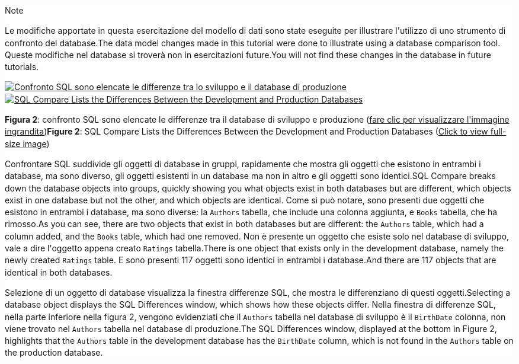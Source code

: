 > [!NOTE]
> <span data-ttu-id="c0c8f-225">Le modifiche apportate in questa esercitazione del modello di dati sono state eseguite per illustrare l'utilizzo di uno strumento di confronto del database.</span><span class="sxs-lookup"><span data-stu-id="c0c8f-225">The data model changes made in this tutorial were done to illustrate using a database comparison tool.</span></span> <span data-ttu-id="c0c8f-226">Queste modifiche nel database si troverà non in esercitazioni future.</span><span class="sxs-lookup"><span data-stu-id="c0c8f-226">You will not find these changes in the database in future tutorials.</span></span>


<span data-ttu-id="c0c8f-227">[![Confronto SQL sono elencate le differenze tra lo sviluppo e il database di produzione](strategies-for-database-development-and-deployment-vb/_static/image5.jpg)](strategies-for-database-development-and-deployment-vb/_static/image4.jpg)</span><span class="sxs-lookup"><span data-stu-id="c0c8f-227">[![SQL Compare Lists the Differences Between the Development and Production Databases](strategies-for-database-development-and-deployment-vb/_static/image5.jpg)](strategies-for-database-development-and-deployment-vb/_static/image4.jpg)</span></span>

<span data-ttu-id="c0c8f-228">**Figura 2**: confronto SQL sono elencate le differenze tra il database di sviluppo e produzione ([fare clic per visualizzare l'immagine ingrandita](strategies-for-database-development-and-deployment-vb/_static/image6.jpg))</span><span class="sxs-lookup"><span data-stu-id="c0c8f-228">**Figure 2**: SQL Compare Lists the Differences Between the Development and Production Databases ([Click to view full-size image](strategies-for-database-development-and-deployment-vb/_static/image6.jpg))</span></span>


<span data-ttu-id="c0c8f-229">Confrontare SQL suddivide gli oggetti di database in gruppi, rapidamente che mostra gli oggetti che esistono in entrambi i database, ma sono diverso, gli oggetti esistenti in un database ma non in altro e gli oggetti sono identici.</span><span class="sxs-lookup"><span data-stu-id="c0c8f-229">SQL Compare breaks down the database objects into groups, quickly showing you what objects exist in both databases but are different, which objects exist in one database but not the other, and which objects are identical.</span></span> <span data-ttu-id="c0c8f-230">Come si può notare, sono presenti due oggetti che esistono in entrambi i database, ma sono diverse: la `Authors` tabella, che include una colonna aggiunta, e `Books` tabella, che ha rimosso.</span><span class="sxs-lookup"><span data-stu-id="c0c8f-230">As you can see, there are two objects that exist in both databases but are different: the `Authors` table, which had a column added, and the `Books` table, which had one removed.</span></span> <span data-ttu-id="c0c8f-231">Non è presente un oggetto che esiste solo nel database di sviluppo, vale a dire l'oggetto appena creato `Ratings` tabella.</span><span class="sxs-lookup"><span data-stu-id="c0c8f-231">There is one object that exists only in the development database, namely the newly created `Ratings` table.</span></span> <span data-ttu-id="c0c8f-232">E sono presenti 117 oggetti sono identici in entrambi i database.</span><span class="sxs-lookup"><span data-stu-id="c0c8f-232">And there are 117 objects that are identical in both databases.</span></span>

<span data-ttu-id="c0c8f-233">Selezione di un oggetto di database visualizza la finestra differenze SQL, che mostra le differenziano di questi oggetti.</span><span class="sxs-lookup"><span data-stu-id="c0c8f-233">Selecting a database object displays the SQL Differences window, which shows how these objects differ.</span></span> <span data-ttu-id="c0c8f-234">Nella finestra di differenze SQL, nella parte inferiore nella figura 2, vengono evidenziati che il `Authors` tabella nel database di sviluppo è il `BirthDate` colonna, non viene trovato nel `Authors` tabella nel database di produzione.</span><span class="sxs-lookup"><span data-stu-id="c0c8f-234">The SQL Differences window, displayed at the bottom in Figure 2, highlights that the `Authors` table in the development database has the `BirthDate` column, which is not found in the `Authors` table on the production database.</span></span>
